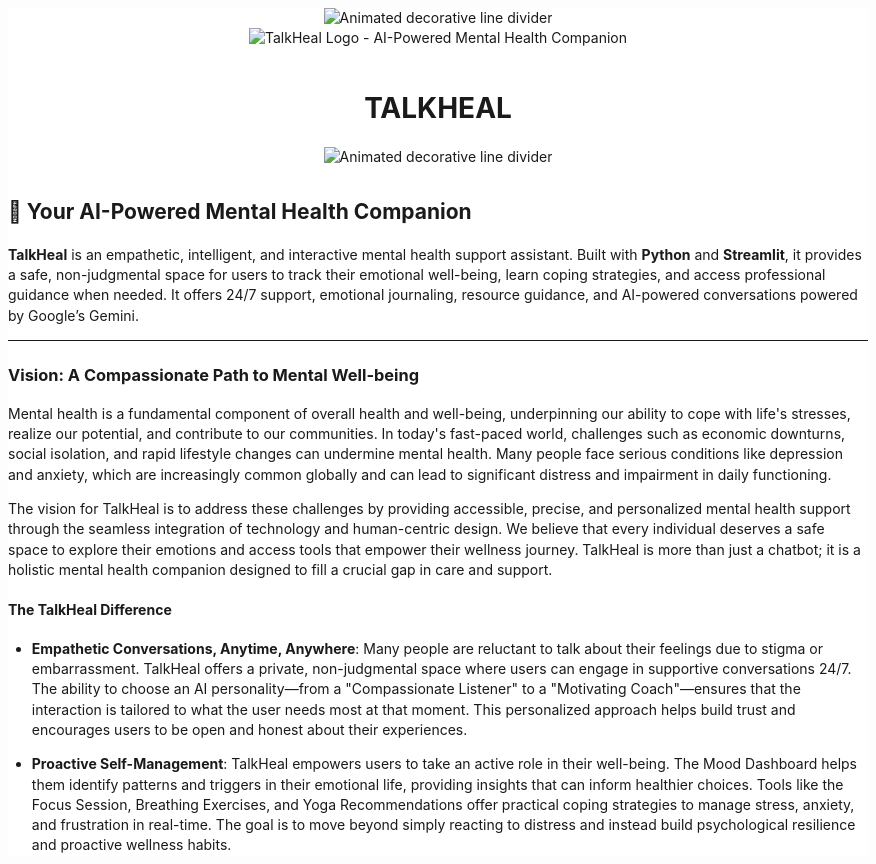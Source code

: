   <div align="center">
    <img src="https://user-images.githubusercontent.com/74038190/212284100-561aa473-3905-4a80-b561-0d28506553ee.gif" alt="Animated decorative line divider" width="600">
  </div>

<div align="center"><img src="static_files/TalkHealLogo.png" alt="TalkHeal Logo - AI-Powered Mental Health Companion" style="width: 220px; height: 220px;" /></div>

# <div align="center">TALKHEAL</div>

  <div align="center">
    <img src="https://user-images.githubusercontent.com/74038190/212284100-561aa473-3905-4a80-b561-0d28506553ee.gif" alt="Animated decorative line divider" width="600">
  </div>

## 🧠 Your AI-Powered Mental Health Companion

**TalkHeal** is an empathetic, intelligent, and interactive mental health support assistant. Built with **Python** and **Streamlit**, it provides a safe, non-judgmental space for users to track their emotional well-being, learn coping strategies, and access professional guidance when needed. It offers 24/7 support, emotional journaling, resource guidance, and AI-powered conversations powered by Google’s Gemini.

---

### Vision: A Compassionate Path to Mental Well-being

Mental health is a fundamental component of overall health and well-being, underpinning our ability to cope with life's stresses, realize our potential, and contribute to our communities. In today's fast-paced world, challenges such as economic downturns, social isolation, and rapid lifestyle changes can undermine mental health. Many people face serious conditions like depression and anxiety, which are increasingly common globally and can lead to significant distress and impairment in daily functioning.

The vision for TalkHeal is to address these challenges by providing accessible, precise, and personalized mental health support through the seamless integration of technology and human-centric design. We believe that every individual deserves a safe space to explore their emotions and access tools that empower their wellness journey. TalkHeal is more than just a chatbot; it is a holistic mental health companion designed to fill a crucial gap in care and support.

#### The TalkHeal Difference

* **Empathetic Conversations, Anytime, Anywhere**: Many people are reluctant to talk about their feelings due to stigma or embarrassment. TalkHeal offers a private, non-judgmental space where users can engage in supportive conversations 24/7. The ability to choose an AI personality—from a "Compassionate Listener" to a "Motivating Coach"—ensures that the interaction is tailored to what the user needs most at that moment. This personalized approach helps build trust and encourages users to be open and honest about their experiences.

* **Proactive Self-Management**: TalkHeal empowers users to take an active role in their well-being. The Mood Dashboard helps them identify patterns and triggers in their emotional life, providing insights that can inform healthier choices. Tools like the Focus Session, Breathing Exercises, and Yoga Recommendations offer practical coping strategies to manage stress, anxiety, and frustration in real-time. The goal is to move beyond simply reacting to distress and instead build psychological resilience and proactive wellness habits.
